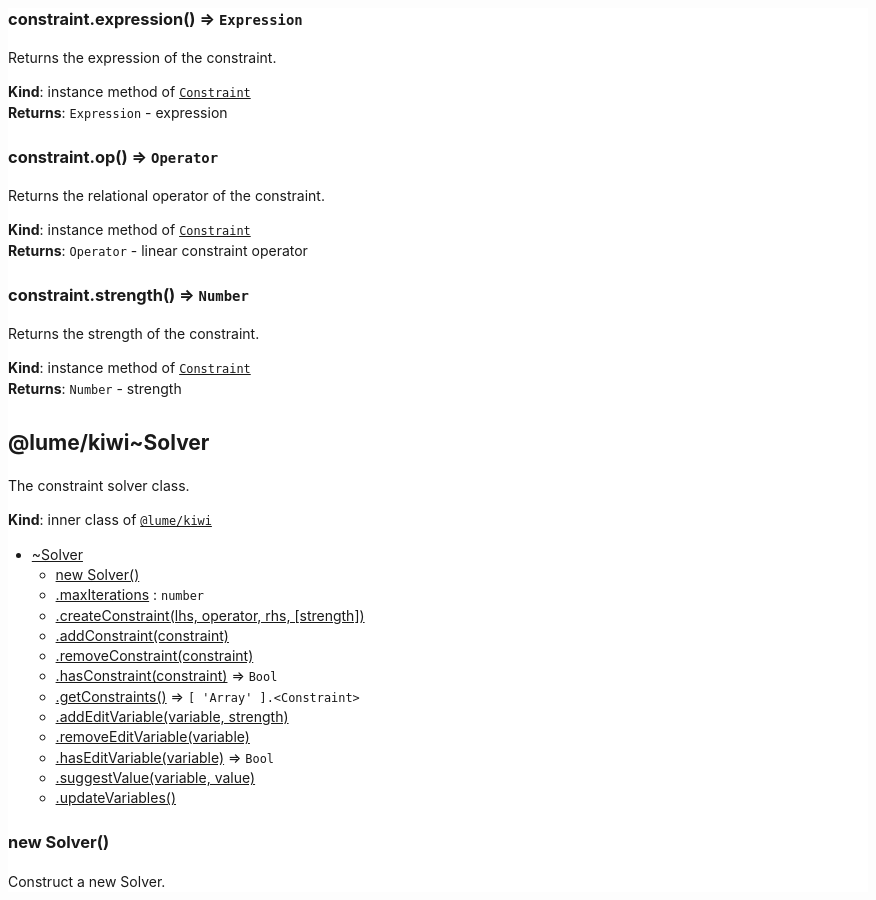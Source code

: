 <a name="module_@lume/kiwi..Constraint+expression"></a>

### constraint.expression() ⇒ <code>Expression</code>

Returns the expression of the constraint.

**Kind**: instance method of [<code>Constraint</code>](#module_@lume/kiwi..Constraint)  
**Returns**: <code>Expression</code> - expression  
<a name="module_@lume/kiwi..Constraint+op"></a>

### constraint.op() ⇒ <code>Operator</code>

Returns the relational operator of the constraint.

**Kind**: instance method of [<code>Constraint</code>](#module_@lume/kiwi..Constraint)  
**Returns**: <code>Operator</code> - linear constraint operator  
<a name="module_@lume/kiwi..Constraint+strength"></a>

### constraint.strength() ⇒ <code>Number</code>

Returns the strength of the constraint.

**Kind**: instance method of [<code>Constraint</code>](#module_@lume/kiwi..Constraint)  
**Returns**: <code>Number</code> - strength  
<a name="module_@lume/kiwi..Solver"></a>

## @lume/kiwi~Solver

The constraint solver class.

**Kind**: inner class of [<code>@lume/kiwi</code>](#module_@lume/kiwi)

- [~Solver](#module_@lume/kiwi..Solver)
  - [new Solver()](#new_module_@lume/kiwi..Solver_new)
  - [.maxIterations](#module_@lume/kiwi..Solver+maxIterations) : <code>number</code>
  - [.createConstraint(lhs, operator, rhs, [strength])](#module_@lume/kiwi..Solver+createConstraint)
  - [.addConstraint(constraint)](#module_@lume/kiwi..Solver+addConstraint)
  - [.removeConstraint(constraint)](#module_@lume/kiwi..Solver+removeConstraint)
  - [.hasConstraint(constraint)](#module_@lume/kiwi..Solver+hasConstraint) ⇒ <code>Bool</code>
  - [.getConstraints()](#module_@lume/kiwi..Solver+getConstraints) ⇒ <code>[ &#x27;Array&#x27; ].&lt;Constraint&gt;</code>
  - [.addEditVariable(variable, strength)](#module_@lume/kiwi..Solver+addEditVariable)
  - [.removeEditVariable(variable)](#module_@lume/kiwi..Solver+removeEditVariable)
  - [.hasEditVariable(variable)](#module_@lume/kiwi..Solver+hasEditVariable) ⇒ <code>Bool</code>
  - [.suggestValue(variable, value)](#module_@lume/kiwi..Solver+suggestValue)
  - [.updateVariables()](#module_@lume/kiwi..Solver+updateVariables)

<a name="new_module_@lume/kiwi..Solver_new"></a>

### new Solver()

Construct a new Solver.

<a name="module_@lume/kiwi..Solver+maxIterations"></a>
